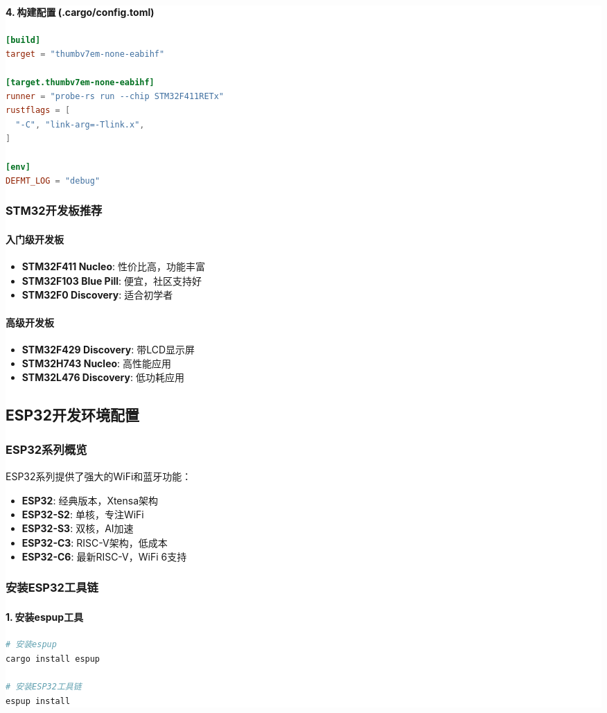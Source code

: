 #### 4. 构建配置 (.cargo/config.toml)

```toml
[build]
target = "thumbv7em-none-eabihf"

[target.thumbv7em-none-eabihf]
runner = "probe-rs run --chip STM32F411RETx"
rustflags = [
  "-C", "link-arg=-Tlink.x",
]

[env]
DEFMT_LOG = "debug"
```

### STM32开发板推荐

#### 入门级开发板
- **STM32F411 Nucleo**: 性价比高，功能丰富
- **STM32F103 Blue Pill**: 便宜，社区支持好
- **STM32F0 Discovery**: 适合初学者

#### 高级开发板
- **STM32F429 Discovery**: 带LCD显示屏
- **STM32H743 Nucleo**: 高性能应用
- **STM32L476 Discovery**: 低功耗应用

## ESP32开发环境配置

### ESP32系列概览

ESP32系列提供了强大的WiFi和蓝牙功能：

- **ESP32**: 经典版本，Xtensa架构
- **ESP32-S2**: 单核，专注WiFi
- **ESP32-S3**: 双核，AI加速
- **ESP32-C3**: RISC-V架构，低成本
- **ESP32-C6**: 最新RISC-V，WiFi 6支持

### 安装ESP32工具链

#### 1. 安装espup工具

```bash
# 安装espup
cargo install espup

# 安装ESP32工具链
espup install
```
